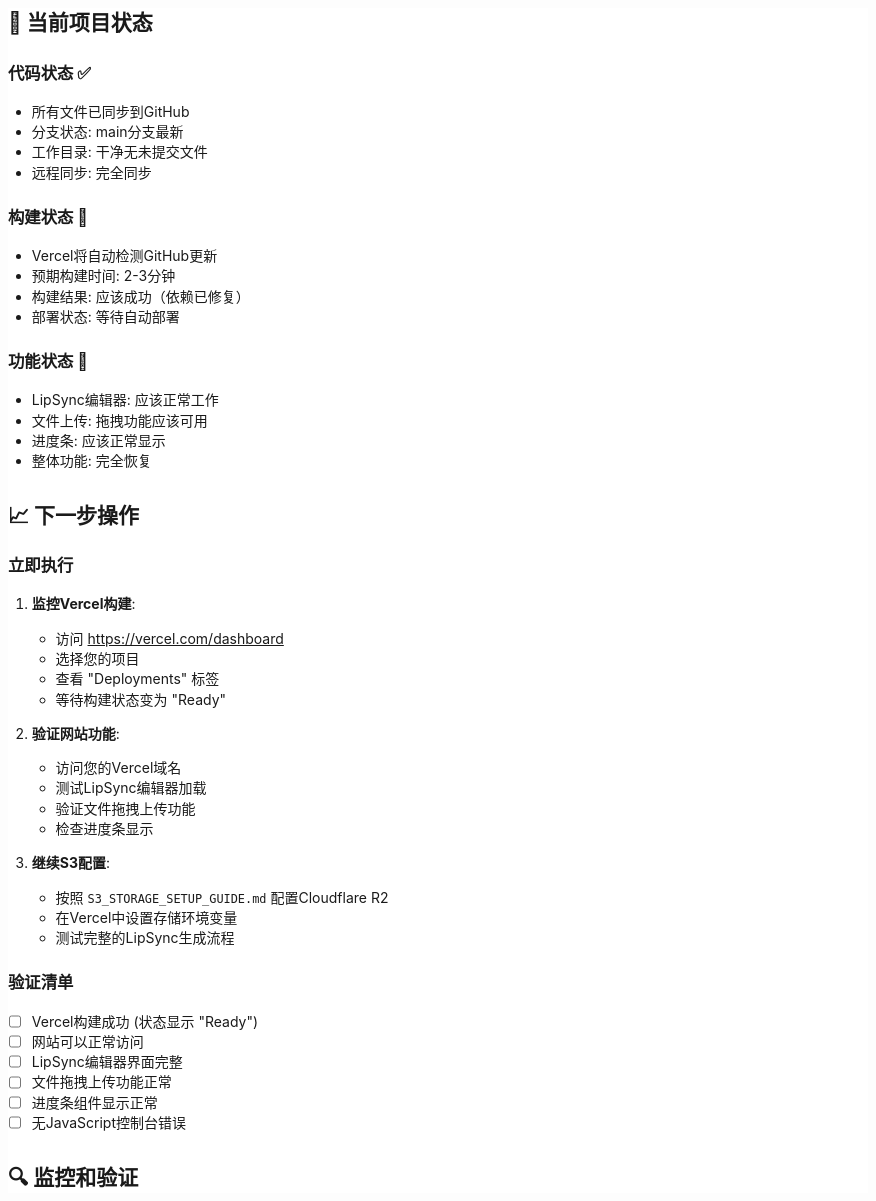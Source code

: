## 🚀 **当前项目状态**

### **代码状态** ✅
- 所有文件已同步到GitHub
- 分支状态: main分支最新
- 工作目录: 干净无未提交文件
- 远程同步: 完全同步

### **构建状态** 🔄
- Vercel将自动检测GitHub更新
- 预期构建时间: 2-3分钟
- 构建结果: 应该成功（依赖已修复）
- 部署状态: 等待自动部署

### **功能状态** 🎯
- LipSync编辑器: 应该正常工作
- 文件上传: 拖拽功能应该可用
- 进度条: 应该正常显示
- 整体功能: 完全恢复

## 📈 **下一步操作**

### **立即执行**
1. **监控Vercel构建**:
   - 访问 https://vercel.com/dashboard
   - 选择您的项目
   - 查看 "Deployments" 标签
   - 等待构建状态变为 "Ready"

2. **验证网站功能**:
   - 访问您的Vercel域名
   - 测试LipSync编辑器加载
   - 验证文件拖拽上传功能
   - 检查进度条显示

3. **继续S3配置**:
   - 按照 `S3_STORAGE_SETUP_GUIDE.md` 配置Cloudflare R2
   - 在Vercel中设置存储环境变量
   - 测试完整的LipSync生成流程

### **验证清单**
- [ ] Vercel构建成功 (状态显示 "Ready")
- [ ] 网站可以正常访问
- [ ] LipSync编辑器界面完整
- [ ] 文件拖拽上传功能正常
- [ ] 进度条组件显示正常
- [ ] 无JavaScript控制台错误

## 🔍 **监控和验证**
